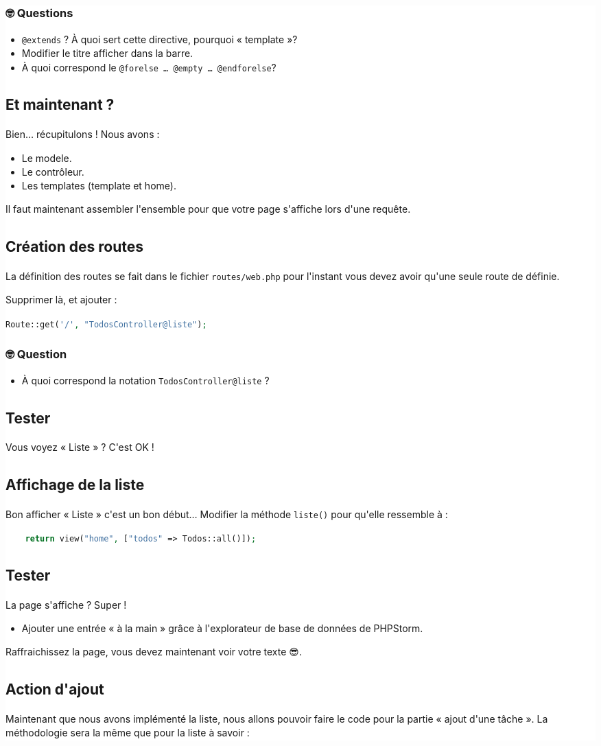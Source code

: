 ### 🤓 Questions

- `@extends` ? À quoi sert cette directive, pourquoi « template »?
- Modifier le titre afficher dans la barre.
- À quoi correspond le `@forelse … @empty … @endforelse`?

## Et maintenant ?

Bien… récupitulons ! Nous avons :

- Le modele.
- Le contrôleur.
- Les templates (template et home).

Il faut maintenant assembler l'ensemble pour que votre page s'affiche lors d'une requête.

## Création des routes

La définition des routes se fait dans le fichier `routes/web.php` pour l'instant vous devez avoir qu'une seule route de définie.

Supprimer là, et ajouter :

```php
Route::get('/', "TodosController@liste");
```

### 🤓 Question

- À quoi correspond la notation `TodosController@liste` ?

## Tester

Vous voyez « Liste » ? C'est OK !

## Affichage de la liste

Bon afficher « Liste » c'est un bon début… Modifier la méthode `liste()` pour qu'elle ressemble à :

```php
    return view("home", ["todos" => Todos::all()]);
```

## Tester

La page s'affiche ? Super !

- Ajouter une entrée « à la main » grâce à l'explorateur de base de données de PHPStorm.

Raffraichissez la page, vous devez maintenant voir votre texte 😎.

## Action d'ajout

Maintenant que nous avons implémenté la liste, nous allons pouvoir faire le code pour la partie « ajout d'une tâche ». La méthodologie sera la même que pour la liste à savoir :
